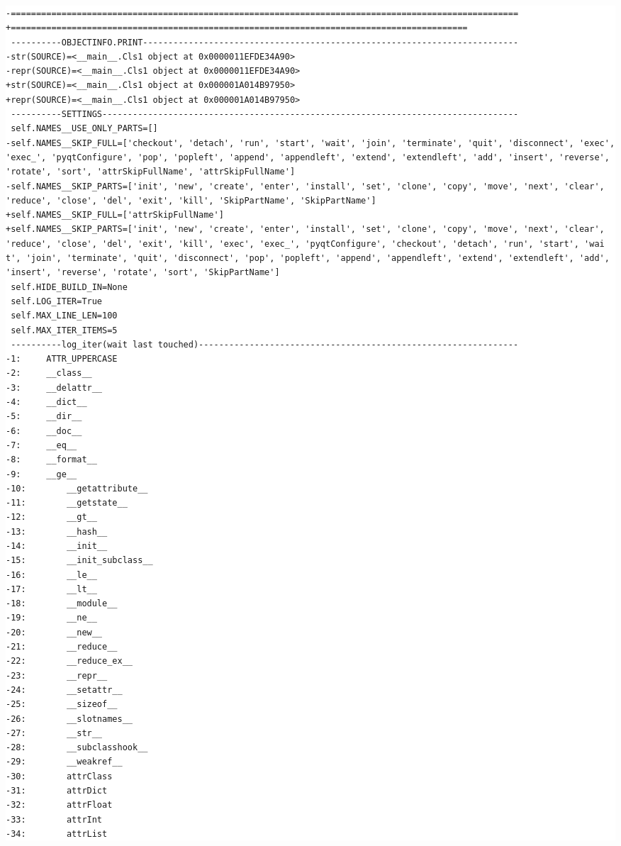 ```
-====================================================================================================
+==========================================================================================
 ----------OBJECTINFO.PRINT--------------------------------------------------------------------------
-str(SOURCE)=<__main__.Cls1 object at 0x0000011EFDE34A90>
-repr(SOURCE)=<__main__.Cls1 object at 0x0000011EFDE34A90>
+str(SOURCE)=<__main__.Cls1 object at 0x000001A014B97950>
+repr(SOURCE)=<__main__.Cls1 object at 0x000001A014B97950>
 ----------SETTINGS----------------------------------------------------------------------------------
 self.NAMES__USE_ONLY_PARTS=[]
-self.NAMES__SKIP_FULL=['checkout', 'detach', 'run', 'start', 'wait', 'join', 'terminate', 'quit', 'disconnect', 'exec', 'exec_', 'pyqtConfigure', 'pop', 'popleft', 'append', 'appendleft', 'extend', 'extendleft', 'add', 'insert', 'reverse', 'rotate', 'sort', 'attrSkipFullName', 'attrSkipFullName']
-self.NAMES__SKIP_PARTS=['init', 'new', 'create', 'enter', 'install', 'set', 'clone', 'copy', 'move', 'next', 'clear', 'reduce', 'close', 'del', 'exit', 'kill', 'SkipPartName', 'SkipPartName']
+self.NAMES__SKIP_FULL=['attrSkipFullName']
+self.NAMES__SKIP_PARTS=['init', 'new', 'create', 'enter', 'install', 'set', 'clone', 'copy', 'move', 'next', 'clear', 'reduce', 'close', 'del', 'exit', 'kill', 'exec', 'exec_', 'pyqtConfigure', 'checkout', 'detach', 'run', 'start', 'wait', 'join', 'terminate', 'quit', 'disconnect', 'pop', 'popleft', 'append', 'appendleft', 'extend', 'extendleft', 'add', 'insert', 'reverse', 'rotate', 'sort', 'SkipPartName']
 self.HIDE_BUILD_IN=None
 self.LOG_ITER=True
 self.MAX_LINE_LEN=100
 self.MAX_ITER_ITEMS=5
 ----------log_iter(wait last touched)---------------------------------------------------------------
-1:		ATTR_UPPERCASE
-2:		__class__
-3:		__delattr__
-4:		__dict__
-5:		__dir__
-6:		__doc__
-7:		__eq__
-8:		__format__
-9:		__ge__
-10:		__getattribute__
-11:		__getstate__
-12:		__gt__
-13:		__hash__
-14:		__init__
-15:		__init_subclass__
-16:		__le__
-17:		__lt__
-18:		__module__
-19:		__ne__
-20:		__new__
-21:		__reduce__
-22:		__reduce_ex__
-23:		__repr__
-24:		__setattr__
-25:		__sizeof__
-26:		__slotnames__
-27:		__str__
-28:		__subclasshook__
-29:		__weakref__
-30:		attrClass
-31:		attrDict
-32:		attrFloat
-33:		attrInt
-34:		attrList
```